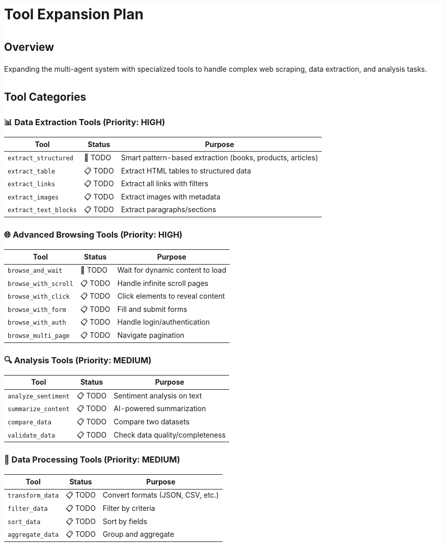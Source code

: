 # Tool Expansion Plan

## Overview
Expanding the multi-agent system with specialized tools to handle complex web scraping, data extraction, and analysis tasks.

## Tool Categories

### 📊 Data Extraction Tools (Priority: HIGH)
| Tool | Status | Purpose |
|------|--------|---------|
| `extract_structured` | 🔄 TODO | Smart pattern-based extraction (books, products, articles) |
| `extract_table` | 📋 TODO | Extract HTML tables to structured data |
| `extract_links` | 📋 TODO | Extract all links with filters |
| `extract_images` | 📋 TODO | Extract images with metadata |
| `extract_text_blocks` | 📋 TODO | Extract paragraphs/sections |

### 🌐 Advanced Browsing Tools (Priority: HIGH)
| Tool | Status | Purpose |
|------|--------|---------|
| `browse_and_wait` | 🔄 TODO | Wait for dynamic content to load |
| `browse_with_scroll` | 📋 TODO | Handle infinite scroll pages |
| `browse_with_click` | 📋 TODO | Click elements to reveal content |
| `browse_with_form` | 📋 TODO | Fill and submit forms |
| `browse_with_auth` | 📋 TODO | Handle login/authentication |
| `browse_multi_page` | 📋 TODO | Navigate pagination |

### 🔍 Analysis Tools (Priority: MEDIUM)
| Tool | Status | Purpose |
|------|--------|---------|
| `analyze_sentiment` | 📋 TODO | Sentiment analysis on text |
| `summarize_content` | 📋 TODO | AI-powered summarization |
| `compare_data` | 📋 TODO | Compare two datasets |
| `validate_data` | 📋 TODO | Check data quality/completeness |

### 💾 Data Processing Tools (Priority: MEDIUM)
| Tool | Status | Purpose |
|------|--------|---------|
| `transform_data` | 📋 TODO | Convert formats (JSON, CSV, etc.) |
| `filter_data` | 📋 TODO | Filter by criteria |
| `sort_data` | 📋 TODO | Sort by fields |
| `aggregate_data` | 📋 TODO | Group and aggregate |
